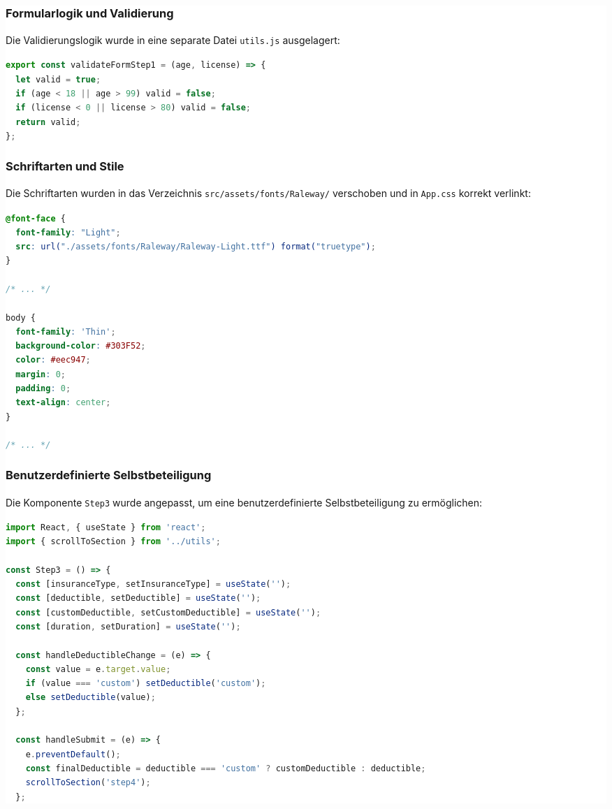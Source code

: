 ### Formularlogik und Validierung

Die Validierungslogik wurde in eine separate Datei `utils.js` ausgelagert:

```javascript
export const validateFormStep1 = (age, license) => {
  let valid = true;
  if (age < 18 || age > 99) valid = false;
  if (license < 0 || license > 80) valid = false;
  return valid;
};
```

### Schriftarten und Stile

Die Schriftarten wurden in das Verzeichnis `src/assets/fonts/Raleway/` verschoben und in `App.css` korrekt verlinkt:

```css
@font-face {
  font-family: "Light"; 
  src: url("./assets/fonts/Raleway/Raleway-Light.ttf") format("truetype");
}

/* ... */

body {
  font-family: 'Thin';
  background-color: #303F52;
  color: #eec947;
  margin: 0;
  padding: 0;
  text-align: center;
}

/* ... */

```

### Benutzerdefinierte Selbstbeteiligung

Die Komponente `Step3` wurde angepasst, um eine benutzerdefinierte Selbstbeteiligung zu ermöglichen:

```jsx
import React, { useState } from 'react';
import { scrollToSection } from '../utils';

const Step3 = () => {
  const [insuranceType, setInsuranceType] = useState('');
  const [deductible, setDeductible] = useState('');
  const [customDeductible, setCustomDeductible] = useState('');
  const [duration, setDuration] = useState('');

  const handleDeductibleChange = (e) => {
    const value = e.target.value;
    if (value === 'custom') setDeductible('custom');
    else setDeductible(value);
  };

  const handleSubmit = (e) => {
    e.preventDefault();
    const finalDeductible = deductible === 'custom' ? customDeductible : deductible;
    scrollToSection('step4');
  };

```